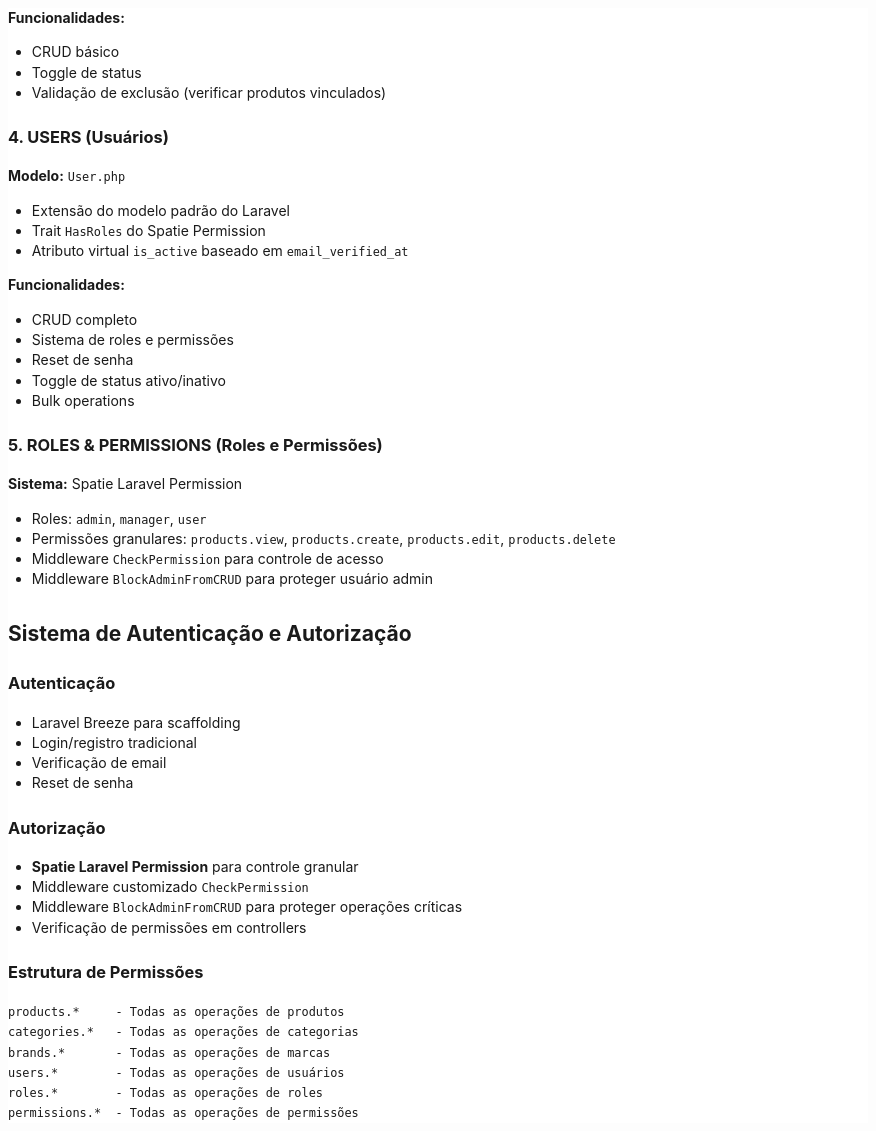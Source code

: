 **Funcionalidades:**

-   CRUD básico
-   Toggle de status
-   Validação de exclusão (verificar produtos vinculados)

### 4. **USERS (Usuários)**

**Modelo:** `User.php`

-   Extensão do modelo padrão do Laravel
-   Trait `HasRoles` do Spatie Permission
-   Atributo virtual `is_active` baseado em `email_verified_at`

**Funcionalidades:**

-   CRUD completo
-   Sistema de roles e permissões
-   Reset de senha
-   Toggle de status ativo/inativo
-   Bulk operations

### 5. **ROLES & PERMISSIONS (Roles e Permissões)**

**Sistema:** Spatie Laravel Permission

-   Roles: `admin`, `manager`, `user`
-   Permissões granulares: `products.view`, `products.create`, `products.edit`, `products.delete`
-   Middleware `CheckPermission` para controle de acesso
-   Middleware `BlockAdminFromCRUD` para proteger usuário admin

## Sistema de Autenticação e Autorização

### Autenticação

-   Laravel Breeze para scaffolding
-   Login/registro tradicional
-   Verificação de email
-   Reset de senha

### Autorização

-   **Spatie Laravel Permission** para controle granular
-   Middleware customizado `CheckPermission`
-   Middleware `BlockAdminFromCRUD` para proteger operações críticas
-   Verificação de permissões em controllers

### Estrutura de Permissões

```
products.*     - Todas as operações de produtos
categories.*   - Todas as operações de categorias
brands.*       - Todas as operações de marcas
users.*        - Todas as operações de usuários
roles.*        - Todas as operações de roles
permissions.*  - Todas as operações de permissões
```
